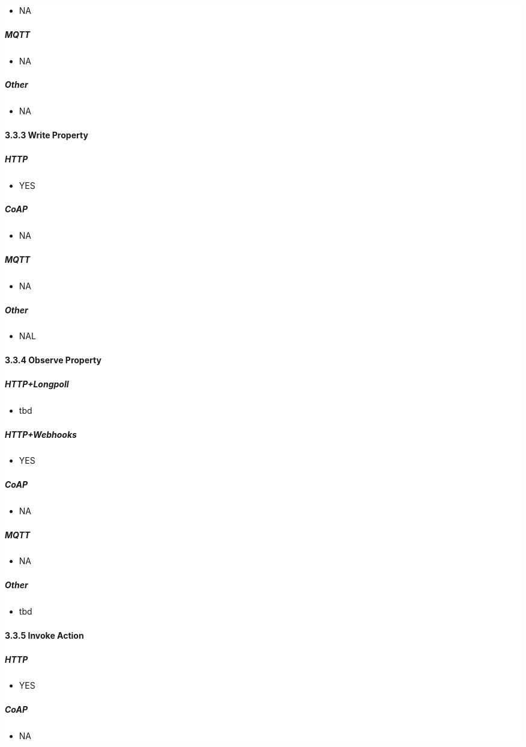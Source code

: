 * NA

##### MQTT

* NA

##### Other

* NA

#### 3.3.3 Write Property

##### HTTP

* YES

##### CoAP

* NA

##### MQTT

* NA

##### Other

* NAL

#### 3.3.4 Observe Property

##### HTTP+Longpoll

* tbd

##### HTTP+Webhooks

* YES

##### CoAP

* NA

##### MQTT

* NA

##### Other

* tbd

#### 3.3.5 Invoke Action

##### HTTP

* YES

##### CoAP

* NA
